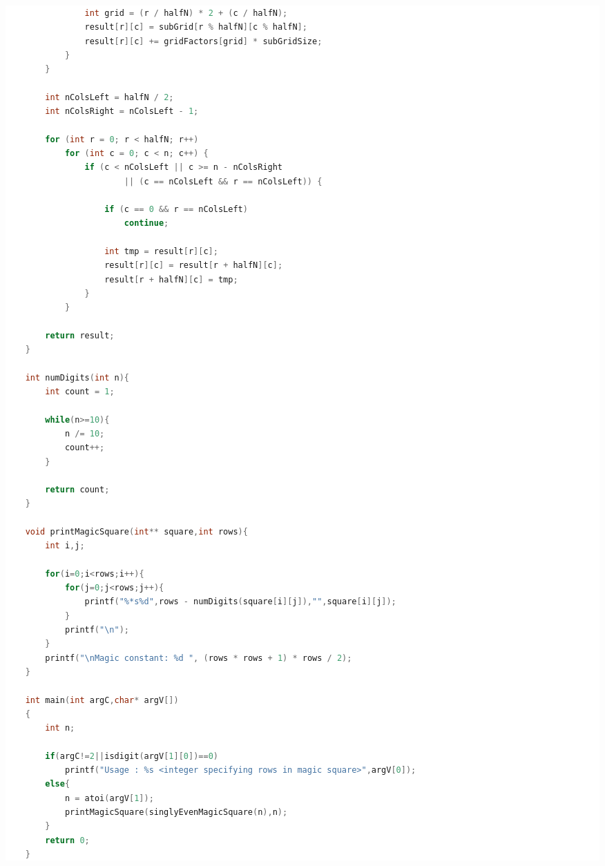 ```C
                int grid = (r / halfN) * 2 + (c / halfN);
                result[r][c] = subGrid[r % halfN][c % halfN];
                result[r][c] += gridFactors[grid] * subGridSize;
            }
        }
 
        int nColsLeft = halfN / 2;
        int nColsRight = nColsLeft - 1;
 
        for (int r = 0; r < halfN; r++)
            for (int c = 0; c < n; c++) {
                if (c < nColsLeft || c >= n - nColsRight
                        || (c == nColsLeft && r == nColsLeft)) {
 
                    if (c == 0 && r == nColsLeft)
                        continue;
 
                    int tmp = result[r][c];
                    result[r][c] = result[r + halfN][c];
                    result[r + halfN][c] = tmp;
                }
            }
 
        return result;
    }
	
	int numDigits(int n){
		int count = 1;
		
		while(n>=10){
			n /= 10;
			count++;
		}
		
		return count;
	}
	
	void printMagicSquare(int** square,int rows){
		int i,j;
		
		for(i=0;i<rows;i++){
			for(j=0;j<rows;j++){
				printf("%*s%d",rows - numDigits(square[i][j]),"",square[i][j]);
			}
			printf("\n");
		}
		printf("\nMagic constant: %d ", (rows * rows + 1) * rows / 2);
	}
	
	int main(int argC,char* argV[])
	{
		int n;
		
		if(argC!=2||isdigit(argV[1][0])==0)
			printf("Usage : %s <integer specifying rows in magic square>",argV[0]);
		else{
			n = atoi(argV[1]);
			printMagicSquare(singlyEvenMagicSquare(n),n);
		}
		return 0;
	}

```